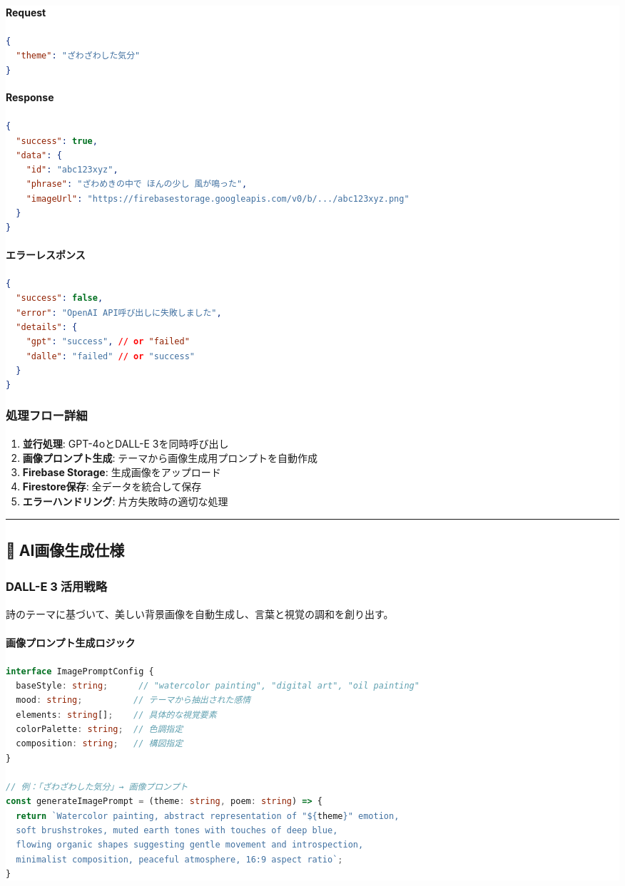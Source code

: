 #### Request
```json
{
  "theme": "ざわざわした気分"
}
```

#### Response
```json
{
  "success": true,
  "data": {
    "id": "abc123xyz",
    "phrase": "ざわめきの中で ほんの少し 風が鳴った",
    "imageUrl": "https://firebasestorage.googleapis.com/v0/b/.../abc123xyz.png"
  }
}
```

#### エラーレスポンス
```json
{
  "success": false,
  "error": "OpenAI API呼び出しに失敗しました",
  "details": {
    "gpt": "success", // or "failed"
    "dalle": "failed" // or "success"
  }
}
```

### 処理フロー詳細
1. **並行処理**: GPT-4oとDALL-E 3を同時呼び出し
2. **画像プロンプト生成**: テーマから画像生成用プロンプトを自動作成
3. **Firebase Storage**: 生成画像をアップロード
4. **Firestore保存**: 全データを統合して保存
5. **エラーハンドリング**: 片方失敗時の適切な処理

---

## 🎨 AI画像生成仕様

### DALL-E 3 活用戦略
詩のテーマに基づいて、美しい背景画像を自動生成し、言葉と視覚の調和を創り出す。

#### 画像プロンプト生成ロジック
```typescript
interface ImagePromptConfig {
  baseStyle: string;      // "watercolor painting", "digital art", "oil painting"
  mood: string;          // テーマから抽出された感情
  elements: string[];    // 具体的な視覚要素
  colorPalette: string;  // 色調指定
  composition: string;   // 構図指定
}

// 例：「ざわざわした気分」→ 画像プロンプト
const generateImagePrompt = (theme: string, poem: string) => {
  return `Watercolor painting, abstract representation of "${theme}" emotion, 
  soft brushstrokes, muted earth tones with touches of deep blue, 
  flowing organic shapes suggesting gentle movement and introspection, 
  minimalist composition, peaceful atmosphere, 16:9 aspect ratio`;
}
```
